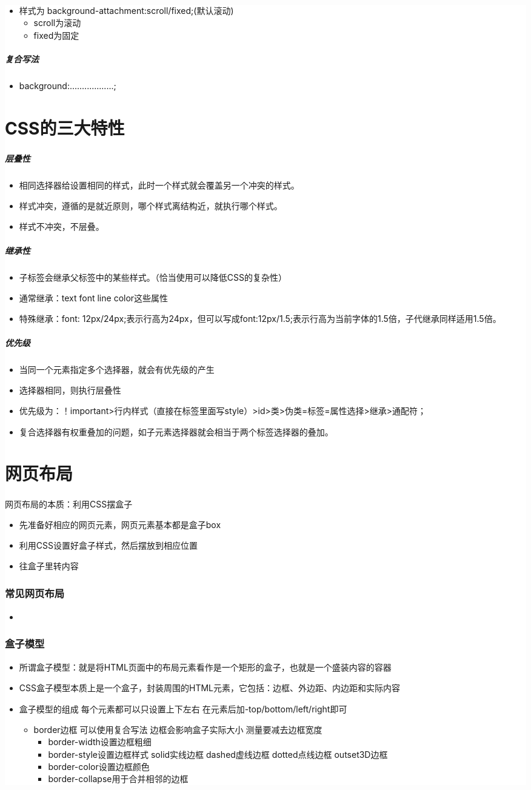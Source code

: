 + 样式为 background-attachment:scroll/fixed;(默认滚动)
  + scroll为滚动
  + fixed为固定

##### 复合写法

+ background:..................;

# CSS的三大特性
##### 层叠性

+ 相同选择器给设置相同的样式，此时一个样式就会覆盖另一个冲突的样式。

+ 样式冲突，遵循的是就近原则，哪个样式离结构近，就执行哪个样式。
+ 样式不冲突，不层叠。

##### 继承性

+ 子标签会继承父标签中的某些样式。（恰当使用可以降低CSS的复杂性）

+ 通常继承：text font line color这些属性
+ 特殊继承：font: 12px/24px;表示行高为24px，但可以写成font:12px/1.5;表示行高为当前字体的1.5倍，子代继承同样适用1.5倍。

##### 优先级

+ 当同一个元素指定多个选择器，就会有优先级的产生

+ 选择器相同，则执行层叠性
+ 优先级为：！important>行内样式（直接在标签里面写style）>id>类>伪类=标签=属性选择>继承>通配符；

+ 复合选择器有权重叠加的问题，如子元素选择器就会相当于两个标签选择器的叠加。

# 网页布局

网页布局的本质：利用CSS摆盒子

+ 先准备好相应的网页元素，网页元素基本都是盒子box

+ 利用CSS设置好盒子样式，然后摆放到相应位置

+ 往盒子里转内容

### 常见网页布局
+ 

### 盒子模型

+ 所谓盒子模型：就是将HTML页面中的布局元素看作是一个矩形的盒子，也就是一个盛装内容的容器

+ CSS盒子模型本质上是一个盒子，封装周围的HTML元素，它包括：边框、外边距、内边距和实际内容

+ 盒子模型的组成 每个元素都可以只设置上下左右 在元素后加-top/bottom/left/right即可
  + border边框 可以使用复合写法 边框会影响盒子实际大小 测量要减去边框宽度
    + border-width设置边框粗细
    + border-style设置边框样式 solid实线边框 dashed虚线边框 dotted点线边框  outset3D边框
    + border-color设置边框颜色
    + border-collapse用于合并相邻的边框  
    